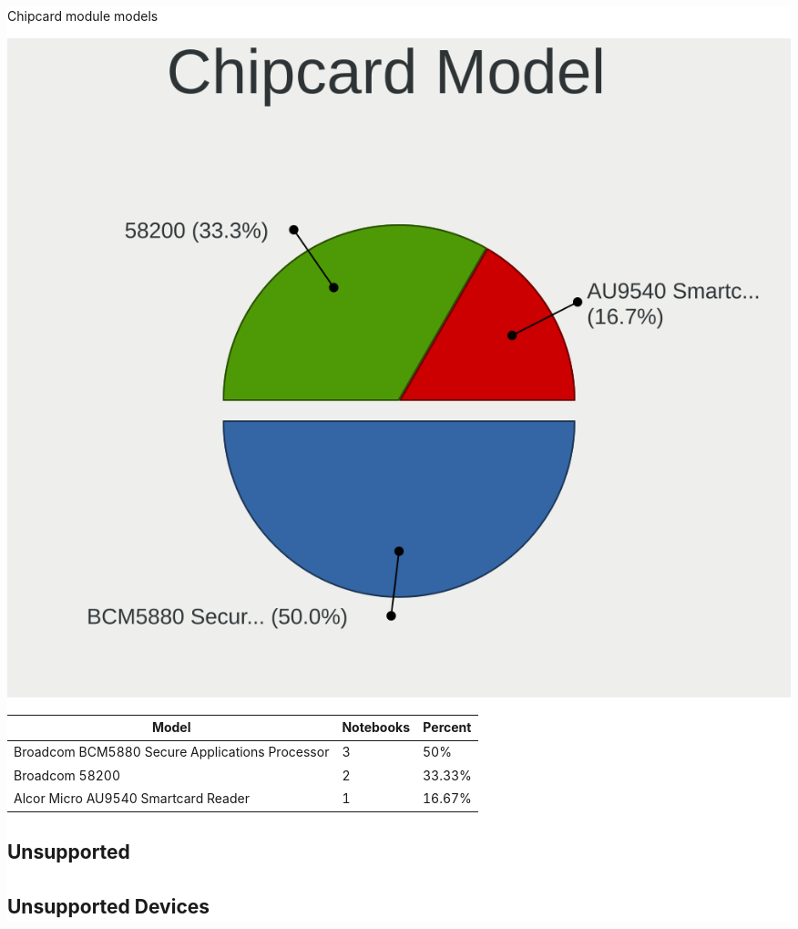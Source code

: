 Chipcard module models

![Chipcard Model](./images/pie_chart/chipcard_model.svg)


| Model                                          | Notebooks | Percent |
|------------------------------------------------|-----------|---------|
| Broadcom BCM5880 Secure Applications Processor | 3         | 50%     |
| Broadcom 58200                                 | 2         | 33.33%  |
| Alcor Micro AU9540 Smartcard Reader            | 1         | 16.67%  |

Unsupported
-----------

Unsupported Devices
-------------------
